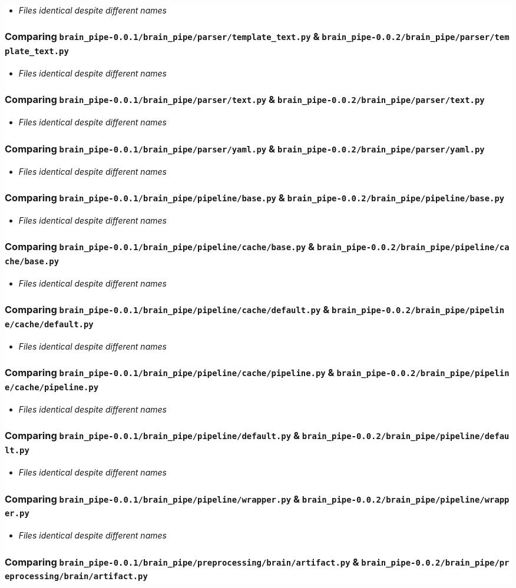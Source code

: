  * *Files identical despite different names*

### Comparing `brain_pipe-0.0.1/brain_pipe/parser/template_text.py` & `brain_pipe-0.0.2/brain_pipe/parser/template_text.py`

 * *Files identical despite different names*

### Comparing `brain_pipe-0.0.1/brain_pipe/parser/text.py` & `brain_pipe-0.0.2/brain_pipe/parser/text.py`

 * *Files identical despite different names*

### Comparing `brain_pipe-0.0.1/brain_pipe/parser/yaml.py` & `brain_pipe-0.0.2/brain_pipe/parser/yaml.py`

 * *Files identical despite different names*

### Comparing `brain_pipe-0.0.1/brain_pipe/pipeline/base.py` & `brain_pipe-0.0.2/brain_pipe/pipeline/base.py`

 * *Files identical despite different names*

### Comparing `brain_pipe-0.0.1/brain_pipe/pipeline/cache/base.py` & `brain_pipe-0.0.2/brain_pipe/pipeline/cache/base.py`

 * *Files identical despite different names*

### Comparing `brain_pipe-0.0.1/brain_pipe/pipeline/cache/default.py` & `brain_pipe-0.0.2/brain_pipe/pipeline/cache/default.py`

 * *Files identical despite different names*

### Comparing `brain_pipe-0.0.1/brain_pipe/pipeline/cache/pipeline.py` & `brain_pipe-0.0.2/brain_pipe/pipeline/cache/pipeline.py`

 * *Files identical despite different names*

### Comparing `brain_pipe-0.0.1/brain_pipe/pipeline/default.py` & `brain_pipe-0.0.2/brain_pipe/pipeline/default.py`

 * *Files identical despite different names*

### Comparing `brain_pipe-0.0.1/brain_pipe/pipeline/wrapper.py` & `brain_pipe-0.0.2/brain_pipe/pipeline/wrapper.py`

 * *Files identical despite different names*

### Comparing `brain_pipe-0.0.1/brain_pipe/preprocessing/brain/artifact.py` & `brain_pipe-0.0.2/brain_pipe/preprocessing/brain/artifact.py`
